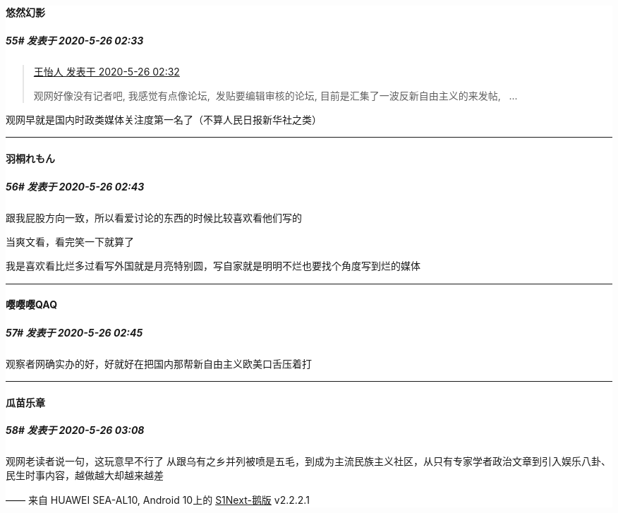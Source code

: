 ####  悠然幻影  
##### 55#       发表于 2020-5-26 02:33



<blockquote><a href="httphttps://bbs.saraba1st.com/2b/forum.php?mod=redirect&amp;goto=findpost&amp;pid=47559974&amp;ptid=1937601" target="_blank">王怡人 发表于 2020-5-26 02:32</a>

观网好像没有记者吧, 我感觉有点像论坛,  发贴要编辑审核的论坛, 目前是汇集了一波反新自由主义的来发帖,   ...</blockquote>
观网早就是国内时政类媒体关注度第一名了（不算人民日报新华社之类）








-----

####  羽桐れもん  
##### 56#       发表于 2020-5-26 02:43




跟我屁股方向一致，所以看爱讨论的东西的时候比较喜欢看他们写的

当爽文看，看完笑一下就算了

我是喜欢看比烂多过看写外国就是月亮特别圆，写自家就是明明不烂也要找个角度写到烂的媒体







-----

####  嘤嘤嘤QAQ  
##### 57#       发表于 2020-5-26 02:45




观察者网确实办的好，好就好在把国内那帮新自由主义欧美口舌压着打







-----

####  瓜苗乐章  
##### 58#       发表于 2020-5-26 03:08




观网老读者说一句，这玩意早不行了
从跟乌有之乡并列被喷是五毛，到成为主流民族主义社区，从只有专家学者政治文章到引入娱乐八卦、民生时事内容，越做越大却越来越差

—— 来自 HUAWEI SEA-AL10, Android 10上的 [S1Next-鹅版](https://github.com/ykrank/S1-Next/releases) v2.2.2.1
